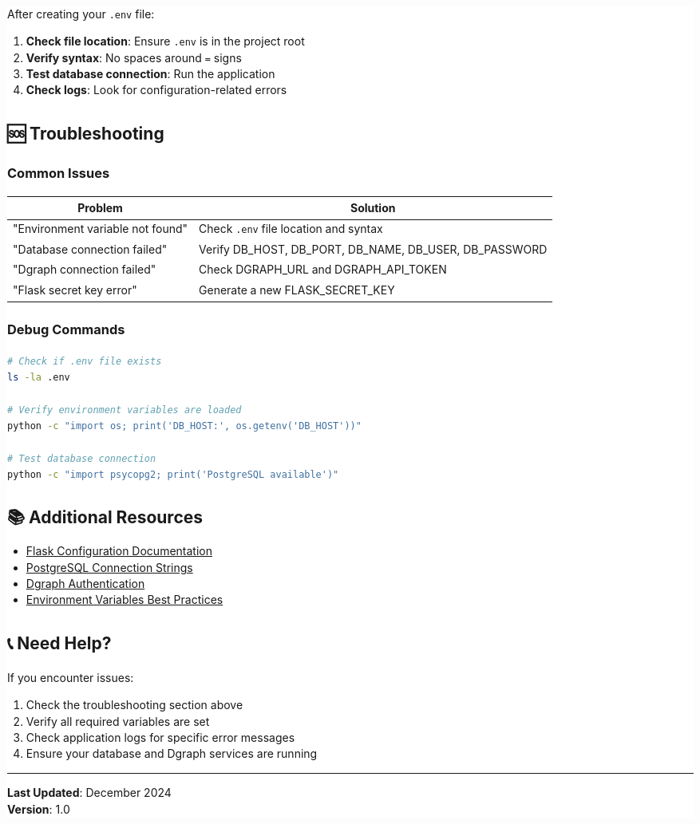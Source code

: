 After creating your `.env` file:

1. **Check file location**: Ensure `.env` is in the project root
2. **Verify syntax**: No spaces around `=` signs
3. **Test database connection**: Run the application
4. **Check logs**: Look for configuration-related errors

## 🆘 **Troubleshooting**

### **Common Issues**

| Problem | Solution |
|---------|----------|
| "Environment variable not found" | Check `.env` file location and syntax |
| "Database connection failed" | Verify DB_HOST, DB_PORT, DB_NAME, DB_USER, DB_PASSWORD |
| "Dgraph connection failed" | Check DGRAPH_URL and DGRAPH_API_TOKEN |
| "Flask secret key error" | Generate a new FLASK_SECRET_KEY |

### **Debug Commands**

```bash
# Check if .env file exists
ls -la .env

# Verify environment variables are loaded
python -c "import os; print('DB_HOST:', os.getenv('DB_HOST'))"

# Test database connection
python -c "import psycopg2; print('PostgreSQL available')"
```

## 📚 **Additional Resources**

- [Flask Configuration Documentation](https://flask.palletsprojects.com/en/2.3.x/config/)
- [PostgreSQL Connection Strings](https://www.postgresql.org/docs/current/libpq-connect.html)
- [Dgraph Authentication](https://dgraph.io/docs/graphql/admin/auth/)
- [Environment Variables Best Practices](https://12factor.net/config)

## 📞 **Need Help?**

If you encounter issues:

1. Check the troubleshooting section above
2. Verify all required variables are set
3. Check application logs for specific error messages
4. Ensure your database and Dgraph services are running

---

**Last Updated**: December 2024  
**Version**: 1.0
